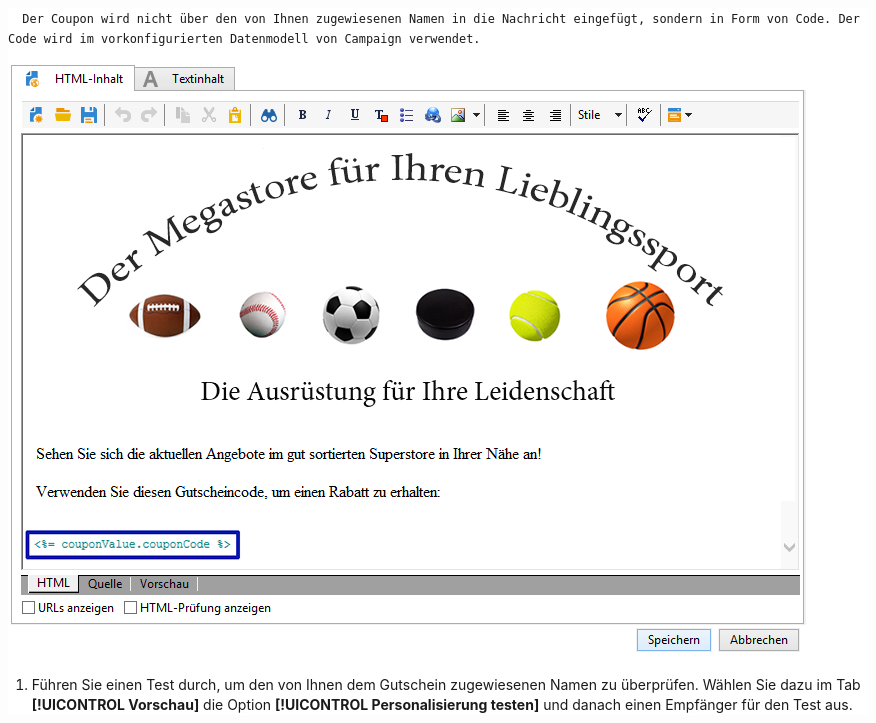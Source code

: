       Der Coupon wird nicht über den von Ihnen zugewiesenen Namen in die Nachricht eingefügt, sondern in Form von Code. Der Code wird im vorkonfigurierten Datenmodell von Campaign verwendet.
   ![](assets/deliv_coup_12.png)

1. Führen Sie einen Test durch, um den von Ihnen dem Gutschein zugewiesenen Namen zu überprüfen. Wählen Sie dazu im Tab **[!UICONTROL Vorschau]** die Option **[!UICONTROL Personalisierung testen]** und danach einen Empfänger für den Test aus.

